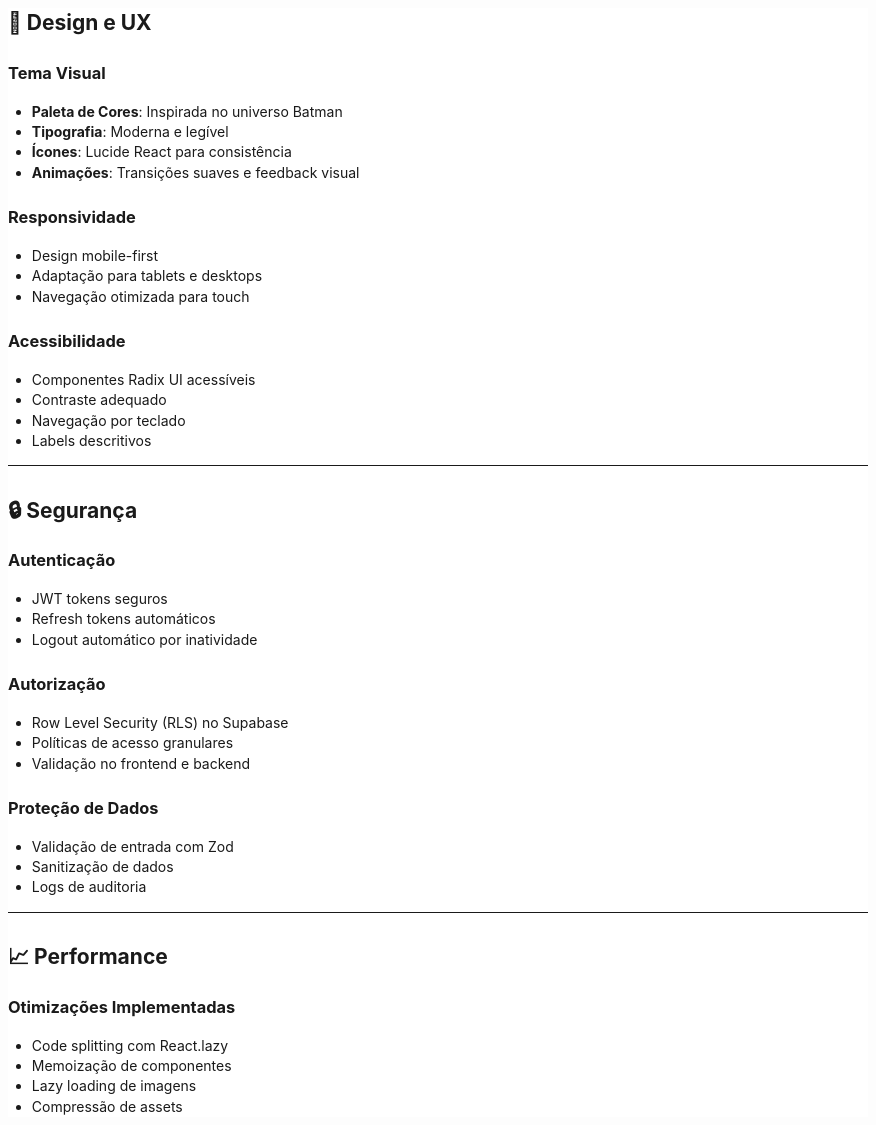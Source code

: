 
## 🎨 Design e UX

### Tema Visual
- **Paleta de Cores**: Inspirada no universo Batman
- **Tipografia**: Moderna e legível
- **Ícones**: Lucide React para consistência
- **Animações**: Transições suaves e feedback visual

### Responsividade
- Design mobile-first
- Adaptação para tablets e desktops
- Navegação otimizada para touch

### Acessibilidade
- Componentes Radix UI acessíveis
- Contraste adequado
- Navegação por teclado
- Labels descritivos

---

## 🔒 Segurança

### Autenticação
- JWT tokens seguros
- Refresh tokens automáticos
- Logout automático por inatividade

### Autorização
- Row Level Security (RLS) no Supabase
- Políticas de acesso granulares
- Validação no frontend e backend

### Proteção de Dados
- Validação de entrada com Zod
- Sanitização de dados
- Logs de auditoria

---

## 📈 Performance

### Otimizações Implementadas
- Code splitting com React.lazy
- Memoização de componentes
- Lazy loading de imagens
- Compressão de assets
